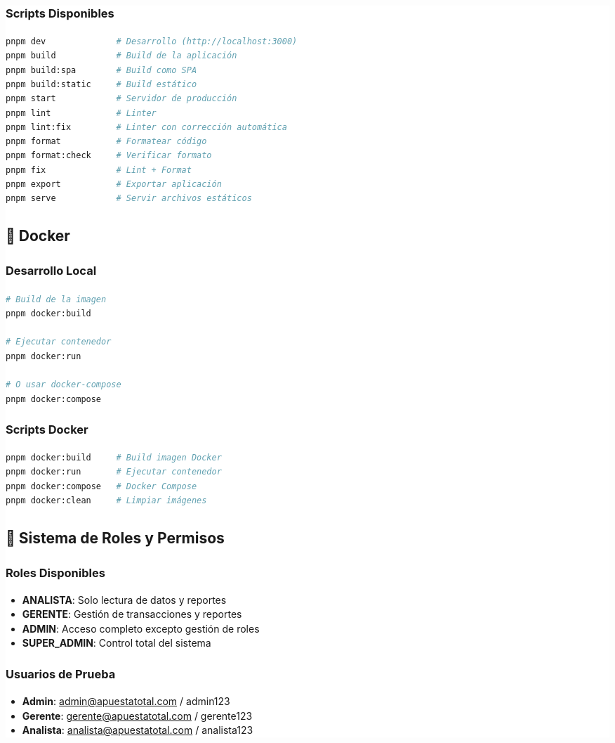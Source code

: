 ### Scripts Disponibles
```bash
pnpm dev              # Desarrollo (http://localhost:3000)
pnpm build            # Build de la aplicación
pnpm build:spa        # Build como SPA
pnpm build:static     # Build estático
pnpm start            # Servidor de producción
pnpm lint             # Linter
pnpm lint:fix         # Linter con corrección automática
pnpm format           # Formatear código
pnpm format:check     # Verificar formato
pnpm fix              # Lint + Format
pnpm export           # Exportar aplicación
pnpm serve            # Servir archivos estáticos
```

## 🐳 Docker

### Desarrollo Local
```bash
# Build de la imagen
pnpm docker:build

# Ejecutar contenedor
pnpm docker:run

# O usar docker-compose
pnpm docker:compose
```

### Scripts Docker
```bash
pnpm docker:build     # Build imagen Docker
pnpm docker:run       # Ejecutar contenedor
pnpm docker:compose   # Docker Compose
pnpm docker:clean     # Limpiar imágenes
```

## 🔐 Sistema de Roles y Permisos

### Roles Disponibles
- **ANALISTA**: Solo lectura de datos y reportes
- **GERENTE**: Gestión de transacciones y reportes
- **ADMIN**: Acceso completo excepto gestión de roles
- **SUPER_ADMIN**: Control total del sistema

### Usuarios de Prueba
- **Admin**: admin@apuestatotal.com / admin123
- **Gerente**: gerente@apuestatotal.com / gerente123
- **Analista**: analista@apuestatotal.com / analista123
